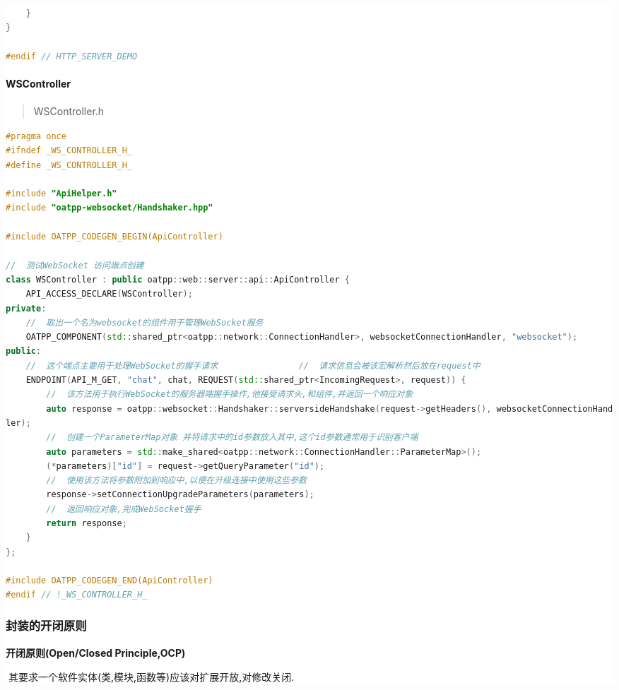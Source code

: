 ```cpp
	}
}

#endif // HTTP_SERVER_DEMO
```

#### WSController

> WSController.h

```cpp
#pragma once
#ifndef _WS_CONTROLLER_H_
#define _WS_CONTROLLER_H_

#include "ApiHelper.h"
#include "oatpp-websocket/Handshaker.hpp"

#include OATPP_CODEGEN_BEGIN(ApiController)

//	测试WebSocket 访问端点创建
class WSController : public oatpp::web::server::api::ApiController {
	API_ACCESS_DECLARE(WSController);
private:
    //	取出一个名为websocket的组件用于管理WebSocket服务
	OATPP_COMPONENT(std::shared_ptr<oatpp::network::ConnectionHandler>, websocketConnectionHandler, "websocket");
public:
    //	这个端点主要用于处理WebSocket的握手请求				//	请求信息会被该宏解析然后放在request中
	ENDPOINT(API_M_GET, "chat", chat, REQUEST(std::shared_ptr<IncomingRequest>, request)) {
        //	该方法用于执行WebSocket的服务器端握手操作,他接受请求头,和组件,并返回一个响应对象
		auto response = oatpp::websocket::Handshaker::serversideHandshake(request->getHeaders(), websocketConnectionHandler);
        //	创建一个ParameterMap对象 并将请求中的id参数放入其中,这个id参数通常用于识别客户端
		auto parameters = std::make_shared<oatpp::network::ConnectionHandler::ParameterMap>();
		(*parameters)["id"] = request->getQueryParameter("id");
        //	使用该方法将参数附加到响应中,以便在升级连接中使用这些参数
		response->setConnectionUpgradeParameters(parameters);
        //	返回响应对象,完成WebSocket握手
		return response;
	}
};

#include OATPP_CODEGEN_END(ApiController)
#endif // !_WS_CONTROLLER_H_
```

### 封装的开闭原则

**开闭原则(Open/Closed Principle,OCP)**

​		其要求一个软件实体(类,模块,函数等)应该对扩展开放,对修改关闭.
